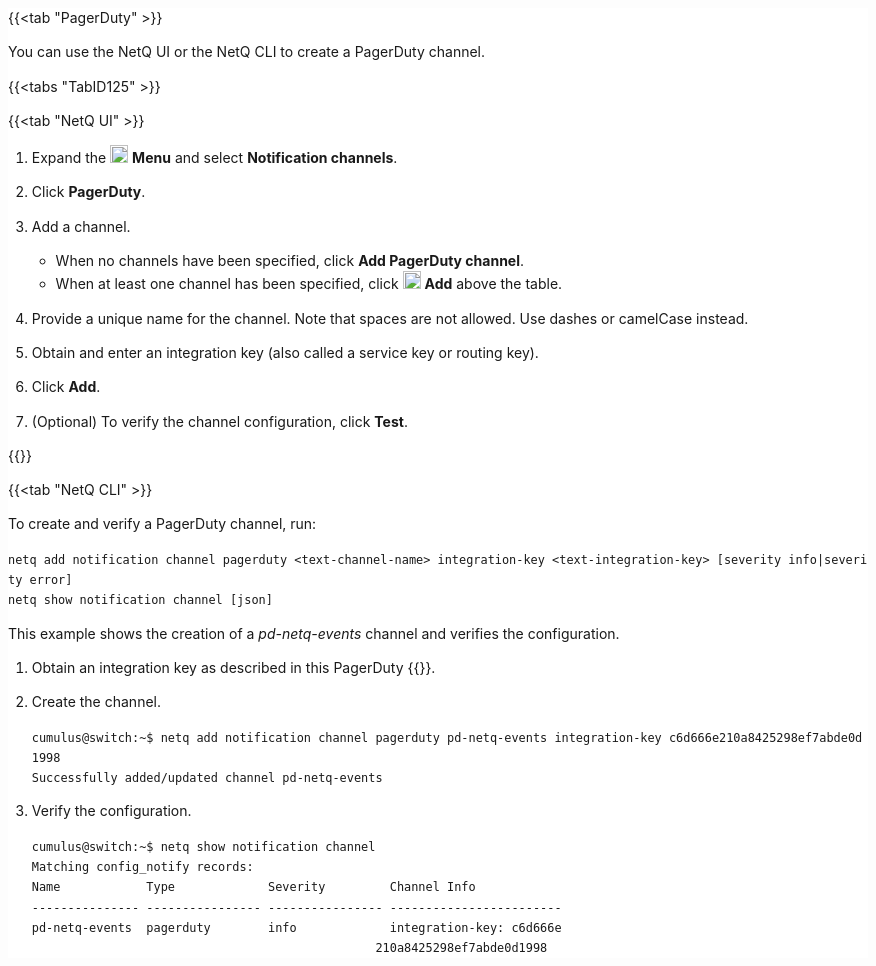 {{<tab "PagerDuty" >}}

You can use the NetQ UI or the NetQ CLI to create a PagerDuty channel.

{{<tabs "TabID125" >}}

{{<tab "NetQ UI" >}}

1. Expand the <img src="https://icons.cumulusnetworks.com/01-Interface-Essential/03-Menu/navigation-menu.svg" height="18" width="18"/> **Menu** and select **Notification channels**.

2. Click **PagerDuty**.

3. Add a channel.

    - When no channels have been specified, click **Add PagerDuty channel**.
    - When at least one channel has been specified, click <img src="https://icons.cumulusnetworks.com/01-Interface-Essential/43-Remove-Add/add-circle.svg" height="18" width="18"/> **Add** above the table.

4. Provide a unique name for the channel. Note that spaces are not allowed. Use dashes or camelCase instead.

5. Obtain and enter an integration key (also called a service key or routing key).

6. Click **Add**.

7. (Optional) To verify the channel configuration, click **Test**.

{{</tab>}}

{{<tab "NetQ CLI" >}}

To create and verify a PagerDuty channel, run:

```
netq add notification channel pagerduty <text-channel-name> integration-key <text-integration-key> [severity info|severity error]
netq show notification channel [json]
```

This example shows the creation of a *pd-netq-events* channel and verifies the configuration.

1. Obtain an integration key as described in this PagerDuty {{<exlink url="https://support.pagerduty.com/docs/services-and-integrations#section-events-api-v2" text="support page">}}.

2. Create the channel.

    ```
    cumulus@switch:~$ netq add notification channel pagerduty pd-netq-events integration-key c6d666e210a8425298ef7abde0d1998
    Successfully added/updated channel pd-netq-events
    ```
3. Verify the configuration.

    ```
    cumulus@switch:~$ netq show notification channel
    Matching config_notify records:
    Name            Type             Severity         Channel Info
    --------------- ---------------- ---------------- ------------------------
    pd-netq-events  pagerduty        info             integration-key: c6d666e
                                                    210a8425298ef7abde0d1998
    ```
